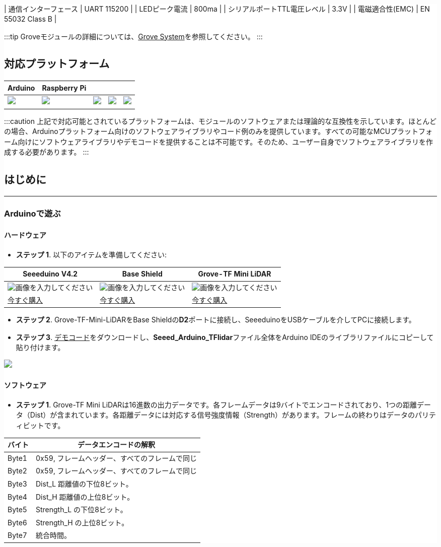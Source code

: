 | 通信インターフェース                     | UART 115200                      |
| LEDピーク電流                            | 800ma                            |
| シリアルポートTTL電圧レベル               | 3.3V                              |
| 電磁適合性(EMC)          | EN 55032 Class B                  |

:::tip
    Groveモジュールの詳細については、[Grove System](https://wiki.seeedstudio.com/ja/Grove_System/)を参照してください。
:::

対応プラットフォーム
-------------------

| Arduino                                                                                             | Raspberry Pi                                                                                             |                                                                                                 |                                                                                                          |                                                                                                    |
|-----------------------------------------------------------------------------------------------------|----------------------------------------------------------------------------------------------------------|-------------------------------------------------------------------------------------------------|---------------------------------------------------------------------------------------------------|----------------------------------------------------------------------------------------------------|
| ![](https://files.seeedstudio.com/wiki/wiki_english/docs/images/arduino_logo.jpg) | ![](https://files.seeedstudio.com/wiki/wiki_english/docs/images/raspberry_pi_logo_n.jpg) | ![](https://files.seeedstudio.com/wiki/wiki_english/docs/images/bbg_logo_n.jpg) | ![](https://files.seeedstudio.com/wiki/wiki_english/docs/images/wio_logo_n.jpg) | ![](https://files.seeedstudio.com/wiki/wiki_english/docs/images/linkit_logo_n.jpg) |

:::caution
    上記で対応可能とされているプラットフォームは、モジュールのソフトウェアまたは理論的な互換性を示しています。ほとんどの場合、Arduinoプラットフォーム向けのソフトウェアライブラリやコード例のみを提供しています。すべての可能なMCUプラットフォーム向けにソフトウェアライブラリやデモコードを提供することは不可能です。そのため、ユーザー自身でソフトウェアライブラリを作成する必要があります。
:::

## はじめに

---

### Arduinoで遊ぶ

#### ハードウェア

- **ステップ 1**. 以下のアイテムを準備してください:

|Seeeduino V4.2| Base Shield|Grove-TF Mini LiDAR|
|--------------|------------|-----------------|
|![画像を入力してください](https://files.seeedstudio.com/wiki/wiki_english/docs/images/seeeduino_v4.2.jpg)|![画像を入力してください](https://files.seeedstudio.com/wiki/wiki_english/docs/images/base_shield.jpg)|![画像を入力してください](https://files.seeedstudio.com/wiki/Grove-TF_Mini_LiDAR/img/Grove-TF-Mini-LiDAR_S.JPG)|
|[今すぐ購入](https://www.seeedstudio.com/Seeeduino-V4.2-p-2517.html)|[今すぐ購入](https://www.seeedstudio.com/Base-Shield-V2-p-1378.html)|[今すぐ購入](https://www.seeedstudio.com/Seeedstudio-Grove-TF-Mini-LiDAR.html)|

- **ステップ 2**. Grove-TF-Mini-LiDARをBase Shieldの**D2**ポートに接続し、SeeeduinoをUSBケーブルを介してPCに接続します。

- **ステップ 3**. [デモコード](https://github.com/Seeed-Studio/Seeed_Arduino_TFlidar/archive/master.zip)をダウンロードし、**Seeed_Arduino_TFlidar**ファイル全体をArduino IDEのライブラリファイルにコピーして貼り付けます。

![](https://files.seeedstudio.com/wiki/Grove-TF_Mini_LiDAR/img/hardware_connection2.jpg)

#### ソフトウェア

- **ステップ 1**. Grove-TF Mini LiDARは16進数の出力データです。各フレームデータは9バイトでエンコードされており、1つの距離データ（Dist）が含まれています。各距離データには対応する信号強度情報（Strength）があります。フレームの終わりはデータのパリティビットです。

| バイト  | データエンコードの解釈                |
|-------|---------------------------------------------|
| Byte1 | 0x59, フレームヘッダー、すべてのフレームで同じ |
| Byte2 | 0x59, フレームヘッダー、すべてのフレームで同じ |
| Byte3 | Dist_L 距離値の下位8ビット。       |
| Byte4 | Dist_H 距離値の上位8ビット。      |
| Byte5 | Strength_L の下位8ビット。                  |
| Byte6 | Strength_H の上位8ビット。                  |
| Byte7 | 統合時間。                           |